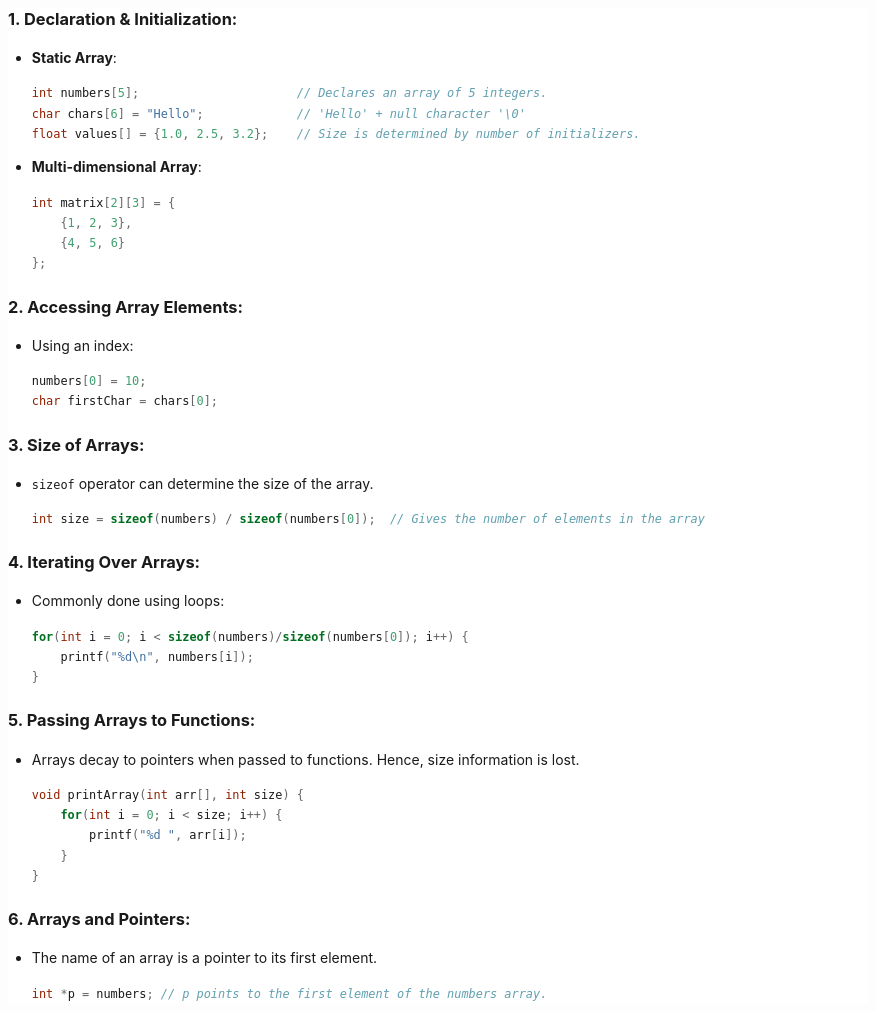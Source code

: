 ### 1. Declaration & Initialization:

- **Static Array**:
  ```c
  int numbers[5];                      // Declares an array of 5 integers.
  char chars[6] = "Hello";             // 'Hello' + null character '\0'
  float values[] = {1.0, 2.5, 3.2};    // Size is determined by number of initializers.
  ```

- **Multi-dimensional Array**:
  ```c
  int matrix[2][3] = { 
      {1, 2, 3},
      {4, 5, 6}
  };
  ```

### 2. Accessing Array Elements:

- Using an index:
  ```c
  numbers[0] = 10;
  char firstChar = chars[0];
  ```

### 3. Size of Arrays:

- `sizeof` operator can determine the size of the array.
  ```c
  int size = sizeof(numbers) / sizeof(numbers[0]);  // Gives the number of elements in the array
  ```

### 4. Iterating Over Arrays:

- Commonly done using loops:
  ```c
  for(int i = 0; i < sizeof(numbers)/sizeof(numbers[0]); i++) {
      printf("%d\n", numbers[i]);
  }
  ```

### 5. Passing Arrays to Functions:

- Arrays decay to pointers when passed to functions. Hence, size information is lost.
  ```c
  void printArray(int arr[], int size) {
      for(int i = 0; i < size; i++) {
          printf("%d ", arr[i]);
      }
  }
  ```

### 6. Arrays and Pointers:

- The name of an array is a pointer to its first element.
  ```c
  int *p = numbers; // p points to the first element of the numbers array.
  ```
